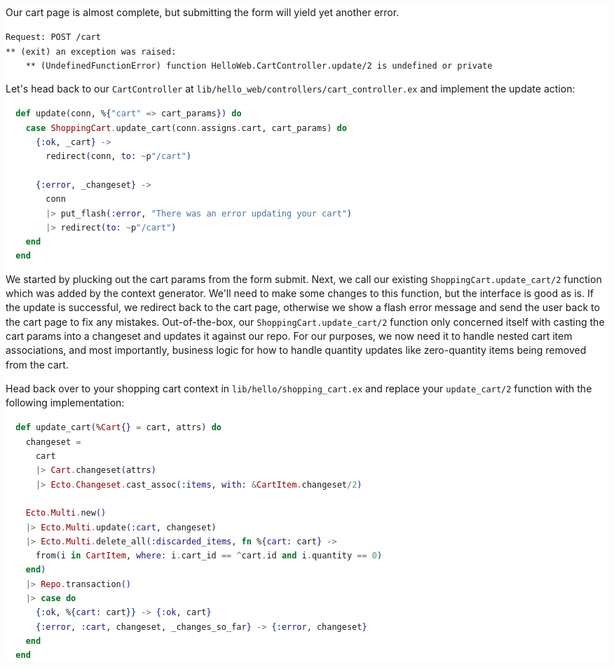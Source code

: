 Our cart page is almost complete, but submitting the form will yield yet another error.

```text
Request: POST /cart
** (exit) an exception was raised:
    ** (UndefinedFunctionError) function HelloWeb.CartController.update/2 is undefined or private
```

Let's head back to our `CartController` at `lib/hello_web/controllers/cart_controller.ex` and implement the update action:

```elixir
  def update(conn, %{"cart" => cart_params}) do
    case ShoppingCart.update_cart(conn.assigns.cart, cart_params) do
      {:ok, _cart} ->
        redirect(conn, to: ~p"/cart")

      {:error, _changeset} ->
        conn
        |> put_flash(:error, "There was an error updating your cart")
        |> redirect(to: ~p"/cart")
    end
  end
```

We started by plucking out the cart params from the form submit. Next, we call our existing `ShoppingCart.update_cart/2` function which was added by the context generator. We'll need to make some changes to this function, but the interface is good as is. If the update is successful, we redirect back to the cart page, otherwise we show a flash error message and send the user back to the cart page to fix any mistakes. Out-of-the-box, our `ShoppingCart.update_cart/2` function only concerned itself with casting the cart params into a changeset and updates it against our repo. For our purposes, we now need it to handle nested cart item associations, and most importantly, business logic for how to handle quantity updates like zero-quantity items being removed from the cart.

Head back over to your shopping cart context in `lib/hello/shopping_cart.ex` and replace your `update_cart/2` function with the following implementation:

```elixir
  def update_cart(%Cart{} = cart, attrs) do
    changeset =
      cart
      |> Cart.changeset(attrs)
      |> Ecto.Changeset.cast_assoc(:items, with: &CartItem.changeset/2)

    Ecto.Multi.new()
    |> Ecto.Multi.update(:cart, changeset)
    |> Ecto.Multi.delete_all(:discarded_items, fn %{cart: cart} ->
      from(i in CartItem, where: i.cart_id == ^cart.id and i.quantity == 0)
    end)
    |> Repo.transaction()
    |> case do
      {:ok, %{cart: cart}} -> {:ok, cart}
      {:error, :cart, changeset, _changes_so_far} -> {:error, changeset}
    end
  end
```
